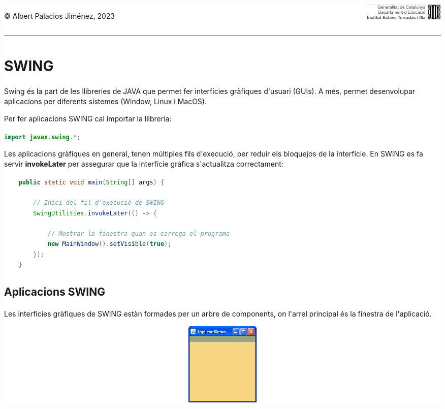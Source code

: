 <div style="display: flex; width: 100%;">
    <div style="flex: 1; padding: 0px;">
        <p>© Albert Palacios Jiménez, 2023</p>
    </div>
    <div style="flex: 1; padding: 0px; text-align: right;">
        <img src="../assets/ieti.png" height="32" alt="Logo de IETI" style="max-height: 32px;">
    </div>
</div>
<hr/>

# SWING

Swing és la part de les llibreries de JAVA que permet fer interfícies gràfiques d'usuari (GUIs). A més, permet desenvolupar aplicacions per diferents sistemes (Window, Linux i MacOS).

Per fer aplicacions SWING cal importar la llibreria:

```java
import javax.swing.*;
```

Les aplicacions gràfiques en general, tenen múltiples fils d'execució, per reduir els bloquejos de la interfície. En SWING es fa servir **invokeLater** per assegurar que la interfície gràfica s'actualitza correctament:

```java
    public static void main(String[] args) {

        // Inici del fil d'execució de SWING
        SwingUtilities.invokeLater(() -> {
            
            // Mostrar la finestra quan es carrega el programa
            new MainWindow().setVisible(true);
        });
    }
```

## Aplicacions SWING

Les interfícies gràfiques de SWING estàn formades per un arbre de components, on l'arrel principal és la finestra de l'aplicació.

<center><img src="../assets/swing00.png" height="150" alt="Imatge d'una finestra" style="max-height: 150px;"></center>
